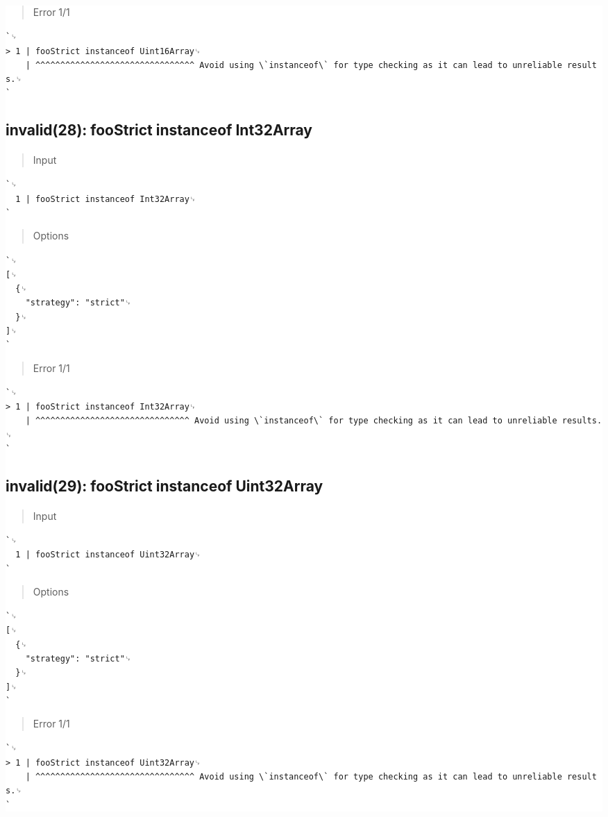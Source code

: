 > Error 1/1

    `␊
    > 1 | fooStrict instanceof Uint16Array␊
        | ^^^^^^^^^^^^^^^^^^^^^^^^^^^^^^^^ Avoid using \`instanceof\` for type checking as it can lead to unreliable results.␊
    `

## invalid(28): fooStrict instanceof Int32Array

> Input

    `␊
      1 | fooStrict instanceof Int32Array␊
    `

> Options

    `␊
    [␊
      {␊
        "strategy": "strict"␊
      }␊
    ]␊
    `

> Error 1/1

    `␊
    > 1 | fooStrict instanceof Int32Array␊
        | ^^^^^^^^^^^^^^^^^^^^^^^^^^^^^^^ Avoid using \`instanceof\` for type checking as it can lead to unreliable results.␊
    `

## invalid(29): fooStrict instanceof Uint32Array

> Input

    `␊
      1 | fooStrict instanceof Uint32Array␊
    `

> Options

    `␊
    [␊
      {␊
        "strategy": "strict"␊
      }␊
    ]␊
    `

> Error 1/1

    `␊
    > 1 | fooStrict instanceof Uint32Array␊
        | ^^^^^^^^^^^^^^^^^^^^^^^^^^^^^^^^ Avoid using \`instanceof\` for type checking as it can lead to unreliable results.␊
    `
